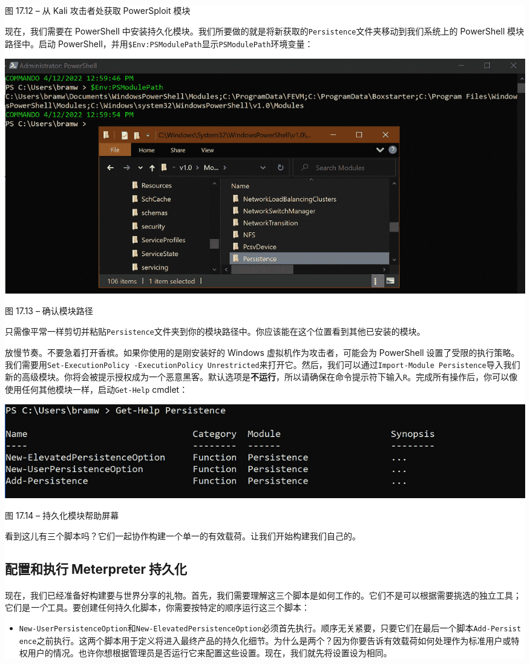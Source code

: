 图 17.12 – 从 Kali 攻击者处获取 PowerSploit 模块

现在，我们需要在 PowerShell 中安装持久化模块。我们所要做的就是将新获取的`Persistence`文件夹移动到我们系统上的 PowerShell 模块路径中。启动 PowerShell，并用`$Env:PSModulePath`显示`PSModulePath`环境变量：

![图 17.13 – 确认模块路径](img/Figure_17.13_B17616.jpg)

图 17.13 – 确认模块路径

只需像平常一样剪切并粘贴`Persistence`文件夹到你的模块路径中。你应该能在这个位置看到其他已安装的模块。

放慢节奏。不要急着打开香槟。如果你使用的是刚安装好的 Windows 虚拟机作为攻击者，可能会为 PowerShell 设置了受限的执行策略。我们需要用`Set-ExecutionPolicy -ExecutionPolicy Unrestricted`来打开它。然后，我们可以通过`Import-Module Persistence`导入我们新的高级模块。你将会被提示授权成为一个恶意黑客。默认选项是**不运行**，所以请确保在命令提示符下输入`R`。完成所有操作后，你可以像使用任何其他模块一样，启动`Get-Help` cmdlet：

![图 17.14 – 持久化模块帮助屏幕](img/Figure_17.14_B17616.jpg)

图 17.14 – 持久化模块帮助屏幕

看到这儿有三个脚本吗？它们一起协作构建一个单一的有效载荷。让我们开始构建我们自己的。

## 配置和执行 Meterpreter 持久化

现在，我们已经准备好构建要与世界分享的礼物。首先，我们需要理解这三个脚本是如何工作的。它们不是可以根据需要挑选的独立工具；它们是*一个*工具。要创建任何持久化脚本，你需要按特定的顺序运行这三个脚本：

+   `New-UserPersistenceOption`和`New-ElevatedPersistenceOption`必须首先执行。顺序无关紧要，只要它们在最后一个脚本`Add-Persistence`之前执行。这两个脚本用于定义将进入最终产品的持久化细节。为什么是两个？因为你要告诉有效载荷如何处理作为标准用户或特权用户的情况。也许你想根据管理员是否运行它来配置这些设置。现在，我们就先将设置设为相同。
